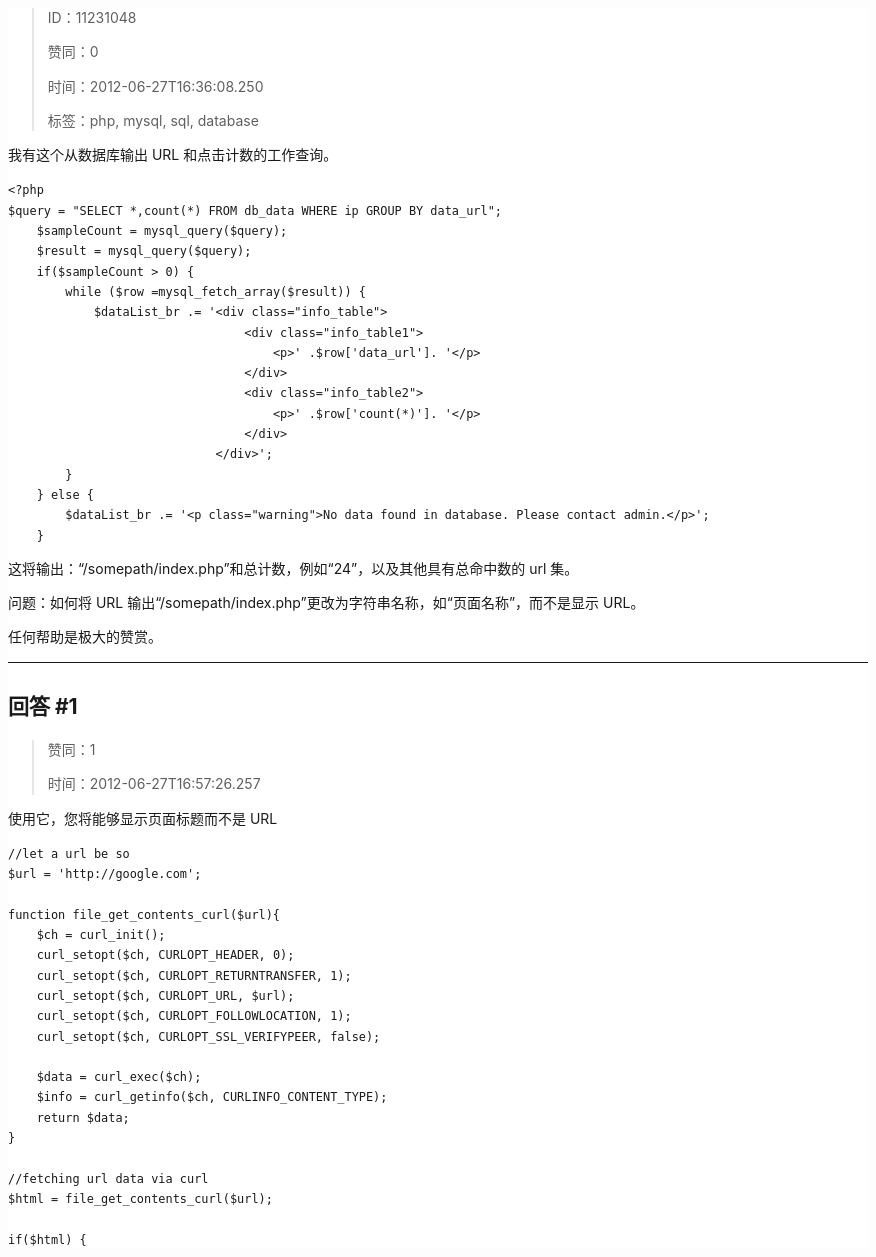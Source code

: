 > ID：11231048
> 
> 赞同：0
> 
> 时间：2012-06-27T16:36:08.250
> 
> 标签：php, mysql, sql, database

我有这个从数据库输出 URL 和点击计数的工作查询。

```
<?php
$query = "SELECT *,count(*) FROM db_data WHERE ip GROUP BY data_url";
    $sampleCount = mysql_query($query);
    $result = mysql_query($query);
    if($sampleCount > 0) {
        while ($row =mysql_fetch_array($result)) {
            $dataList_br .= '<div class="info_table">
                                 <div class="info_table1">
                                     <p>' .$row['data_url']. '</p>
                                 </div>
                                 <div class="info_table2">
                                     <p>' .$row['count(*)']. '</p>
                                 </div>
                             </div>';
        }
    } else {
        $dataList_br .= '<p class="warning">No data found in database. Please contact admin.</p>';
    } 
```

这将输出：“/somepath/index.php”和总计数，例如“24”，以及其他具有总命中数的 url 集。

问题：如何将 URL 输出“/somepath/index.php”更改为字符串名称，如“页面名称”，而不是显示 URL。

任何帮助是极大的赞赏。

* * *

## 回答 #1

> 赞同：1
> 
> 时间：2012-06-27T16:57:26.257

使用它，您将能够显示页面标题而不是 URL

```
//let a url be so 
$url = 'http://google.com';

function file_get_contents_curl($url){
    $ch = curl_init();
    curl_setopt($ch, CURLOPT_HEADER, 0);
    curl_setopt($ch, CURLOPT_RETURNTRANSFER, 1);
    curl_setopt($ch, CURLOPT_URL, $url);
    curl_setopt($ch, CURLOPT_FOLLOWLOCATION, 1);
    curl_setopt($ch, CURLOPT_SSL_VERIFYPEER, false);

    $data = curl_exec($ch);
    $info = curl_getinfo($ch, CURLINFO_CONTENT_TYPE);
    return $data;
}

//fetching url data via curl
$html = file_get_contents_curl($url);

if($html) {
```